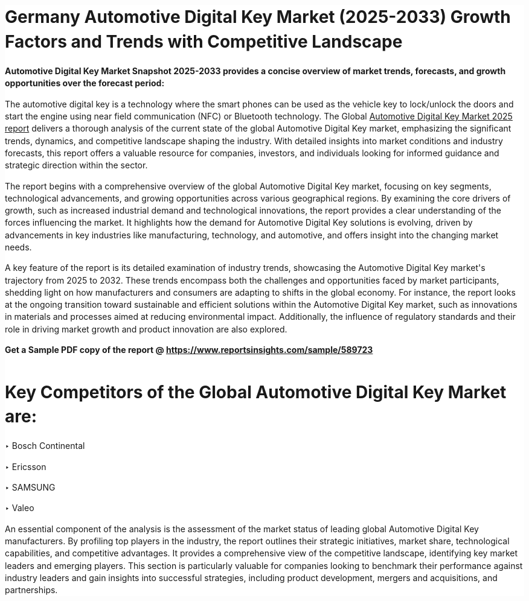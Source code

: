 # Germany Automotive Digital Key Market (2025-2033) Growth Factors and Trends with Competitive Landscape

<strong>Automotive Digital Key Market Snapshot 2025-2033 provides a concise overview of market trends, forecasts, and growth opportunities over the forecast period:</strong>

The automotive digital key is a technology where the smart phones can be used as the vehicle key to lock/unlock the doors and start the engine using near field communication (NFC) or Bluetooth technology. The Global <a href=https://www.reportsinsights.com/sample/589723>Automotive Digital Key Market 2025 report</a> delivers a thorough analysis of the current state of the global Automotive Digital Key market, emphasizing the significant trends, dynamics, and competitive landscape shaping the industry. With detailed insights into market conditions and industry forecasts, this report offers a valuable resource for companies, investors, and individuals looking for informed guidance and strategic direction within the sector.

The report begins with a comprehensive overview of the global Automotive Digital Key market, focusing on key segments, technological advancements, and growing opportunities across various geographical regions. By examining the core drivers of growth, such as increased industrial demand and technological innovations, the report provides a clear understanding of the forces influencing the market. It highlights how the demand for Automotive Digital Key solutions is evolving, driven by advancements in key industries like manufacturing, technology, and automotive, and offers insight into the changing market needs.

A key feature of the report is its detailed examination of industry trends, showcasing the Automotive Digital Key market's trajectory from 2025 to 2032. These trends encompass both the challenges and opportunities faced by market participants, shedding light on how manufacturers and consumers are adapting to shifts in the global economy. For instance, the report looks at the ongoing transition toward sustainable and efficient solutions within the Automotive Digital Key market, such as innovations in materials and processes aimed at reducing environmental impact. Additionally, the influence of regulatory standards and their role in driving market growth and product innovation are also explored.

<strong>Get a Sample PDF copy of the report @ <a href=https://www.reportsinsights.com/sample/589723>https://www.reportsinsights.com/sample/589723</a></strong>

# <strong>Key Competitors of the Global Automotive Digital Key Market are:</strong>

‣ Bosch Continental

‣ Ericsson

‣ SAMSUNG

‣ Valeo

An essential component of the analysis is the assessment of the market status of leading global Automotive Digital Key manufacturers. By profiling top players in the industry, the report outlines their strategic initiatives, market share, technological capabilities, and competitive advantages. It provides a comprehensive view of the competitive landscape, identifying key market leaders and emerging players. This section is particularly valuable for companies looking to benchmark their performance against industry leaders and gain insights into successful strategies, including product development, mergers and acquisitions, and partnerships.

